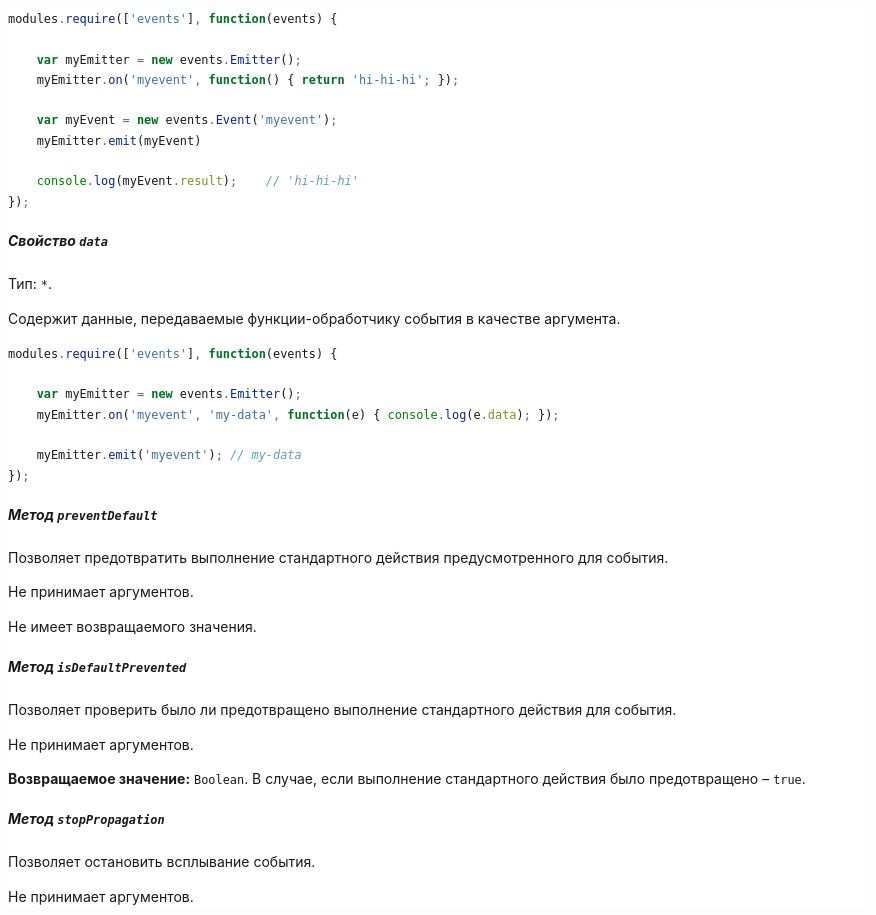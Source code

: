 ```js
modules.require(['events'], function(events) {

    var myEmitter = new events.Emitter();
    myEmitter.on('myevent', function() { return 'hi-hi-hi'; });

    var myEvent = new events.Event('myevent');
    myEmitter.emit(myEvent)

    console.log(myEvent.result);    // 'hi-hi-hi'
});
```

<a name="fields-data"></a>

##### Свойство `data`

Тип: `*`.

Содержит данные, передаваемые функции-обработчику события в качестве аргумента.

```js
modules.require(['events'], function(events) {

    var myEmitter = new events.Emitter();
    myEmitter.on('myevent', 'my-data', function(e) { console.log(e.data); });

    myEmitter.emit('myevent'); // my-data
});
```

<a name="fields-preventDefault"></a>

##### Метод `preventDefault`

Позволяет предотвратить выполнение стандартного действия предусмотренного для события.

Не принимает аргументов.

Не имеет возвращаемого значения.

<a name="fields-isDefaultPrevented"></a>

##### Метод `isDefaultPrevented`

Позволяет проверить было ли предотвращено выполнение стандартного действия для события.

Не принимает аргументов.

**Возвращаемое значение:** `Boolean`. В случае, если выполнение стандартного действия было предотвращено – `true`.

<a name="fields-stopPropagation"></a>

##### Метод `stopPropagation`

Позволяет остановить всплывание события.

Не принимает аргументов.
